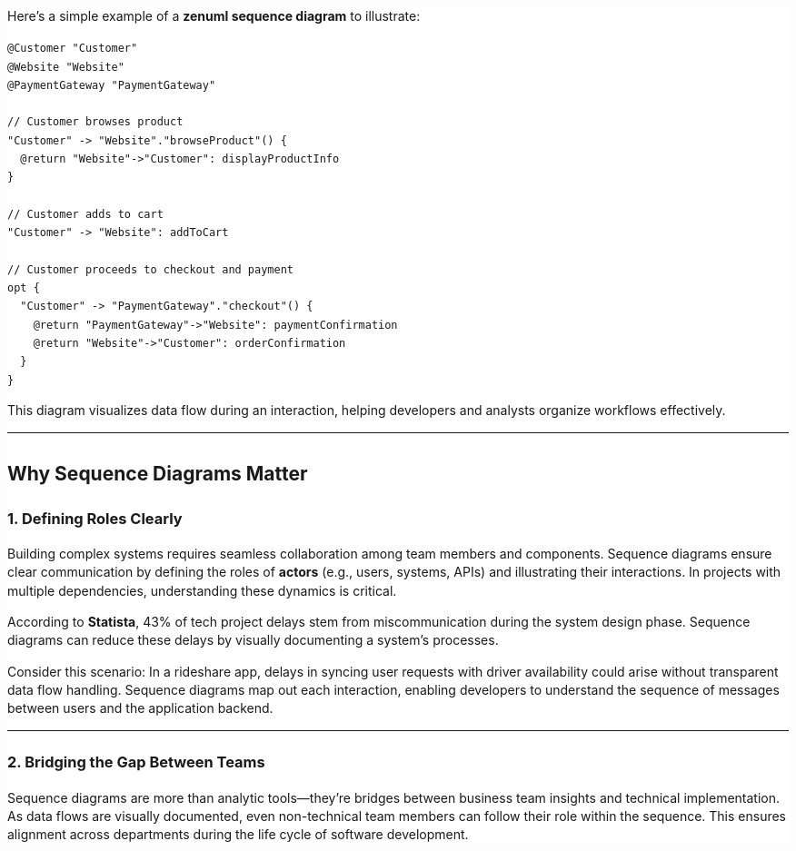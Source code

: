 Here’s a simple example of a **zenuml sequence diagram** to illustrate:

```zenuml
@Customer "Customer"
@Website "Website"
@PaymentGateway "PaymentGateway"

// Customer browses product
"Customer" -> "Website"."browseProduct"() {
  @return "Website"->"Customer": displayProductInfo
}

// Customer adds to cart
"Customer" -> "Website": addToCart

// Customer proceeds to checkout and payment
opt {
  "Customer" -> "PaymentGateway"."checkout"() {
    @return "PaymentGateway"->"Website": paymentConfirmation
    @return "Website"->"Customer": orderConfirmation
  }
}
```

This diagram visualizes data flow during an interaction, helping developers and analysts organize workflows effectively.

---

## Why Sequence Diagrams Matter

### 1. Defining Roles Clearly

Building complex systems requires seamless collaboration among team members and components. Sequence diagrams ensure clear communication by defining the roles of **actors** (e.g., users, systems, APIs) and illustrating their interactions. In projects with multiple dependencies, understanding these dynamics is critical.

According to **Statista**, 43% of tech project delays stem from miscommunication during the system design phase. Sequence diagrams can reduce these delays by visually documenting a system’s processes.

Consider this scenario: In a rideshare app, delays in syncing user requests with driver availability could arise without transparent data flow handling. Sequence diagrams map out each interaction, enabling developers to understand the sequence of messages between users and the application backend.

---

### 2. Bridging the Gap Between Teams

Sequence diagrams are more than analytic tools—they’re bridges between business team insights and technical implementation. As data flows are visually documented, even non-technical team members can follow their role within the sequence. This ensures alignment across departments during the life cycle of software development.
